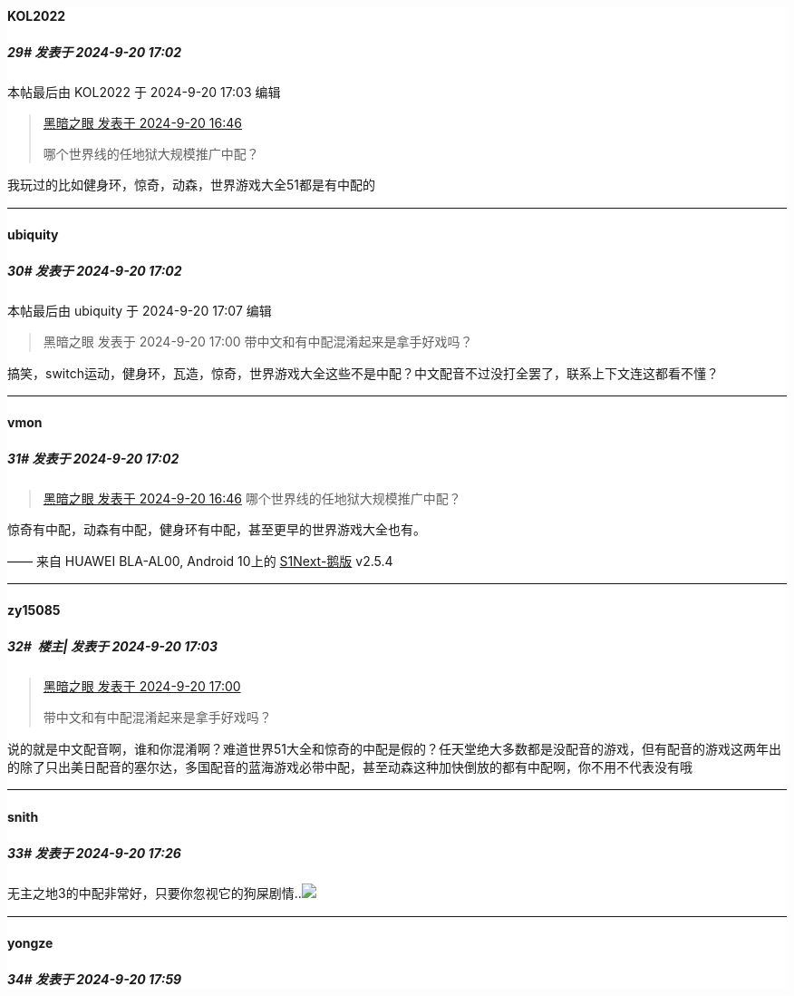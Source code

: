 ####  KOL2022  
##### 29#       发表于 2024-9-20 17:02

 本帖最后由 KOL2022 于 2024-9-20 17:03 编辑 
<blockquote><a href="httphttps://bbs.saraba1st.com/2b/forum.php?mod=redirect&amp;goto=findpost&amp;pid=66257776&amp;ptid=2200099" target="_blank">黑暗之眼 发表于 2024-9-20 16:46</a>

哪个世界线的任地狱大规模推广中配？</blockquote>
我玩过的比如健身环，惊奇，动森，世界游戏大全51都是有中配的

*****

####  ubiquity  
##### 30#       发表于 2024-9-20 17:02

 本帖最后由 ubiquity 于 2024-9-20 17:07 编辑 
<blockquote>黑暗之眼 发表于 2024-9-20 17:00
带中文和有中配混淆起来是拿手好戏吗？</blockquote>

搞笑，switch运动，健身环，瓦造，惊奇，世界游戏大全这些不是中配？中文配音不过没打全罢了，联系上下文连这都看不懂？

*****

####  vmon  
##### 31#       发表于 2024-9-20 17:02

<blockquote><a href="httphttps://bbs.saraba1st.com/2b/forum.php?mod=redirect&amp;goto=findpost&amp;pid=66257776&amp;ptid=2200099" target="_blank">黑暗之眼 发表于 2024-9-20 16:46</a>
哪个世界线的任地狱大规模推广中配？</blockquote>
惊奇有中配，动森有中配，健身环有中配，甚至更早的世界游戏大全也有。

—— 来自 HUAWEI BLA-AL00, Android 10上的 [S1Next-鹅版](https://github.com/ykrank/S1-Next/releases) v2.5.4

*****

####  zy15085  
##### 32#         楼主| 发表于 2024-9-20 17:03

<blockquote><a href="httphttps://bbs.saraba1st.com/2b/forum.php?mod=redirect&amp;goto=findpost&amp;pid=66257935&amp;ptid=2200099" target="_blank">黑暗之眼 发表于 2024-9-20 17:00</a>

带中文和有中配混淆起来是拿手好戏吗？</blockquote>
说的就是中文配音啊，谁和你混淆啊？难道世界51大全和惊奇的中配是假的？任天堂绝大多数都是没配音的游戏，但有配音的游戏这两年出的除了只出美日配音的塞尔达，多国配音的蓝海游戏必带中配，甚至动森这种加快倒放的都有中配啊，你不用不代表没有哦

*****

####  snith  
##### 33#       发表于 2024-9-20 17:26

无主之地3的中配非常好，只要你忽视它的狗屎剧情..<img src="https://static.saraba1st.com/image/smiley/face2017/049.png" referrerpolicy="no-referrer">

*****

####  yongze  
##### 34#       发表于 2024-9-20 17:59
